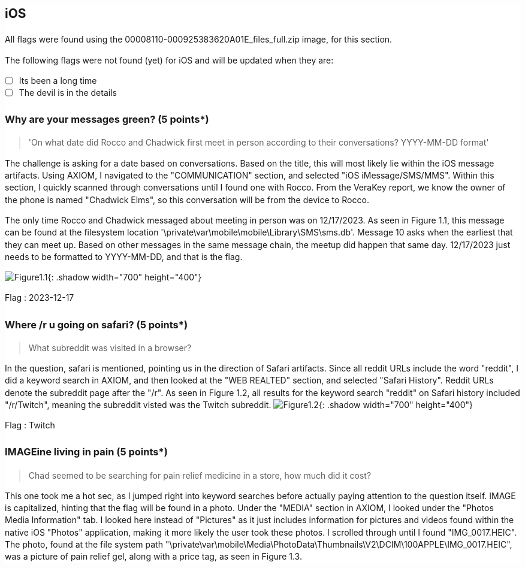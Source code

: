 ## iOS
All flags were found using the 00008110-000925383620A01E_files_full.zip image, for this section.

The following flags were not found (yet) for iOS and will be updated when they are:
- [ ] Its been a long time
- [ ] The devil is in the details

### Why are your messages green? (5 points*)
> 'On what date did Rocco and Chadwick first meet in person according to their conversations? YYYY-MM-DD format'

The challenge is asking for a date based on conversations. Based on the title, this will most likely lie within the iOS message artifacts. Using AXIOM, I navigated to the "COMMUNICATION" section, and selected "iOS iMessage/SMS/MMS". Within this section, I quickly scanned through conversations until I found one with Rocco. From the VeraKey report, we know the owner of the phone is named "Chadwick Elms", so this conversation will be from the device to Rocco.

The only time Rocco and Chadwick messaged about meeting in person was on 12/17/2023. As seen in Figure 1.1, this message can be found at the filesystem location '\private\var\mobile\mobile\Library\SMS\sms.db'.
Message 10 asks when the earliest that they can meet up. Based on other messages in the same message chain, the meetup did happen that same day. 12/17/2023 just needs to be formatted to YYYY-MM-DD, and that is the flag.

![Figure1.1](Figure1.1.png){: .shadow width="700" height="400"}

Flag
: 2023-12-17

### Where /r u going on safari? (5 points*)
> What subreddit was visited in a browser?

In the question, safari is mentioned, pointing us in the direction of Safari artifacts. Since all reddit URLs include the word "reddit", I did a keyword search in AXIOM, and then looked at the "WEB REALTED" section, and selected "Safari History". Reddit URLs denote the subreddit page after the "/r". As seen in Figure 1.2, all results for the keyword search "reddit" on Safari history included "/r/Twitch", meaning the subreddit visted was the Twitch subreddit.
![Figure1.2](Figure1.2.png){: .shadow width="700" height="400"}

Flag
: Twitch

### IMAGEine living in pain (5 points*)
> Chad seemed to be searching for pain relief medicine in a store, how much did it cost?

This one took me a hot sec, as I jumped right into keyword searches before actually paying attention to the question itself. IMAGE is capitalized, hinting that the flag will be found in a photo. Under the "MEDIA" section in AXIOM, I looked under the "Photos Media Information" tab.
I looked here instead of "Pictures" as it just includes information for pictures and videos found within the native iOS "Photos" application, making it more likely the user took these photos.
I scrolled through until I found "IMG_0017.HEIC". The photo, found at the file system path "\private\var\mobile\Media\PhotoData\Thumbnails\V2\DCIM\100APPLE\IMG_0017.HEIC", was a picture of pain relief gel, along with a price tag, as seen in Figure 1.3.
